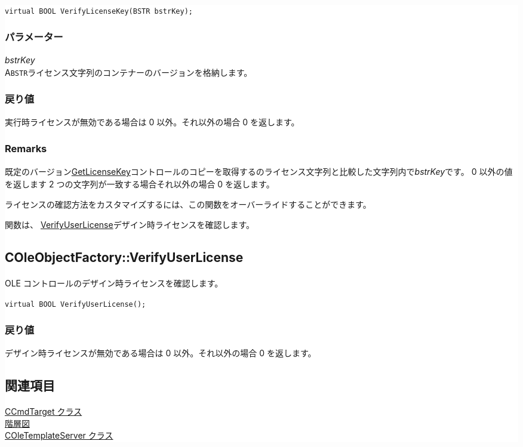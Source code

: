 ```  
virtual BOOL VerifyLicenseKey(BSTR bstrKey);
```  
  
### <a name="parameters"></a>パラメーター  
 *bstrKey*  
 A`BSTR`ライセンス文字列のコンテナーのバージョンを格納します。  
  
### <a name="return-value"></a>戻り値  
 実行時ライセンスが無効である場合は 0 以外。それ以外の場合 0 を返します。  
  
### <a name="remarks"></a>Remarks  
 既定のバージョン[GetLicenseKey](#getlicensekey)コントロールのコピーを取得するのライセンス文字列と比較した文字列内で*bstrKey*です。 0 以外の値を返します 2 つの文字列が一致する場合それ以外の場合 0 を返します。  
  
 ライセンスの確認方法をカスタマイズするには、この関数をオーバーライドすることができます。  
  
 関数は、 [VerifyUserLicense](#verifyuserlicense)デザイン時ライセンスを確認します。  
  
##  <a name="verifyuserlicense"></a>  COleObjectFactory::VerifyUserLicense  
 OLE コントロールのデザイン時ライセンスを確認します。  
  
```  
virtual BOOL VerifyUserLicense();
```  
  
### <a name="return-value"></a>戻り値  
 デザイン時ライセンスが無効である場合は 0 以外。それ以外の場合 0 を返します。  
  
## <a name="see-also"></a>関連項目  
 [CCmdTarget クラス](../../mfc/reference/ccmdtarget-class.md)   
 [階層図](../../mfc/hierarchy-chart.md)   
 [COleTemplateServer クラス](../../mfc/reference/coletemplateserver-class.md)

